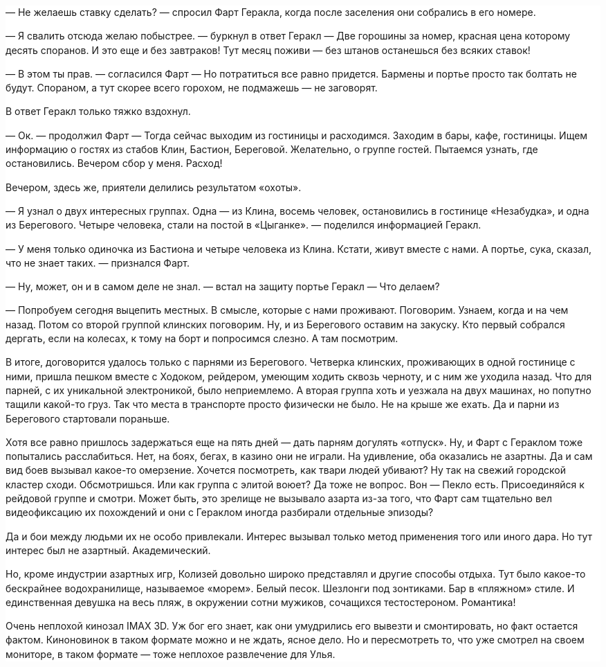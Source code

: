 <p>— Не желаешь ставку сделать? — спросил Фарт Геракла, когда после заселения они собрались в его номере.</p>

<p>— Я свалить отсюда желаю побыстрее. — буркнул в ответ Геракл — Две горошины за номер, красная цена которому десять споранов. И это еще и без завтраков! Тут месяц поживи — без штанов останешься без всяких ставок!</p>

<p>— В этом ты прав. — согласился Фарт — Но потратиться все равно придется. Бармены и портье просто так болтать не будут. Спораном, а тут скорее всего горохом, не подмажешь — не заговорят.</p>

<p>В ответ Геракл только тяжко вздохнул.</p>

<p>— Ок. — продолжил Фарт — Тогда сейчас выходим из гостиницы и расходимся. Заходим в бары, кафе, гостиницы. Ищем информацию о гостях из стабов Клин, Бастион, Береговой. Желательно, о группе гостей. Пытаемся узнать, где остановились. Вечером сбор у меня. Расход!</p>

<p>Вечером, здесь же, приятели делились результатом «охоты».</p>

<p>— Я узнал о двух интересных группах. Одна — из Клина, восемь человек, остановились в гостинице «Незабудка», и одна из Берегового. Четыре человека, стали на постой в «Цыганке». — поделился информацией Геракл.</p>

<p>— У меня только одиночка из Бастиона и четыре человека из Клина. Кстати, живут вместе с нами. А портье, сука, сказал, что не знает таких. — признался Фарт.</p>

<p>— Ну, может, он и в самом деле не знал. — встал на защиту портье Геракл — Что делаем?</p>

<p>— Попробуем сегодня выцепить местных. В смысле, которые с нами проживают. Поговорим. Узнаем, когда и на чем назад. Потом со второй группой клинских поговорим. Ну, и из Берегового оставим на закуску. Кто первый собрался дергать, если на колесах, к тому на борт и попросимся слезно. А там посмотрим.</p>

<p>В итоге, договорится удалось только с парнями из Берегового. Четверка клинских, проживающих в одной гостинице с ними, пришла пешком вместе с Ходоком, рейдером, умеющим ходить сквозь черноту, и с ним же уходила назад. Что для парней, с их уникальной электроникой, было неприемлемо. А вторая группа хоть и уезжала на двух машинах, но попутно тащили какой-то груз. Так что места в транспорте просто физически не было. Не на крыше же ехать. Да и парни из Берегового стартовали пораньше.</p>

<p>Хотя все равно пришлось задержаться еще на пять дней — дать парням догулять «отпуск». Ну, и Фарт с Гераклом тоже попытались расслабиться. Нет, на боях, бегах, в казино они не играли. На удивление, оба оказались не азартны. Да и сам вид боев вызывал какое-то омерзение. Хочется посмотреть, как твари людей убивают? Ну так на свежий городской кластер сходи. Обсмотришься. Или как группа с элитой воюет? Да тоже не вопрос. Вон — Пекло есть. Присоединяйся к рейдовой группе и смотри. Может быть, это зрелище не вызывало азарта из-за того, что Фарт сам тщательно вел видеофиксацию их похождений и они с Гераклом иногда разбирали отдельные эпизоды?</p>

<p>Да и бои между людьми их не особо привлекали. Интерес вызывал только метод применения того или иного дара. Но тут интерес был не азартный. Академический.</p>

<p>Но, кроме индустрии азартных игр, Колизей довольно широко представлял и другие способы отдыха. Тут было какое-то бескрайнее водохранилище, называемое «морем». Белый песок. Шезлонги под зонтиками. Бар в «пляжном» стиле. И единственная девушка на весь пляж, в окружении сотни мужиков, сочащихся тестостероном. Романтика!</p>

<p>Очень неплохой кинозал IMAX 3D. Уж бог его знает, как они умудрились его вывезти и смонтировать, но факт остается фактом. Киноновинок в таком формате можно и не ждать, ясное дело. Но и пересмотреть то, что уже смотрел на своем мониторе, в таком формате — тоже неплохое развлечение для Улья.</p>
